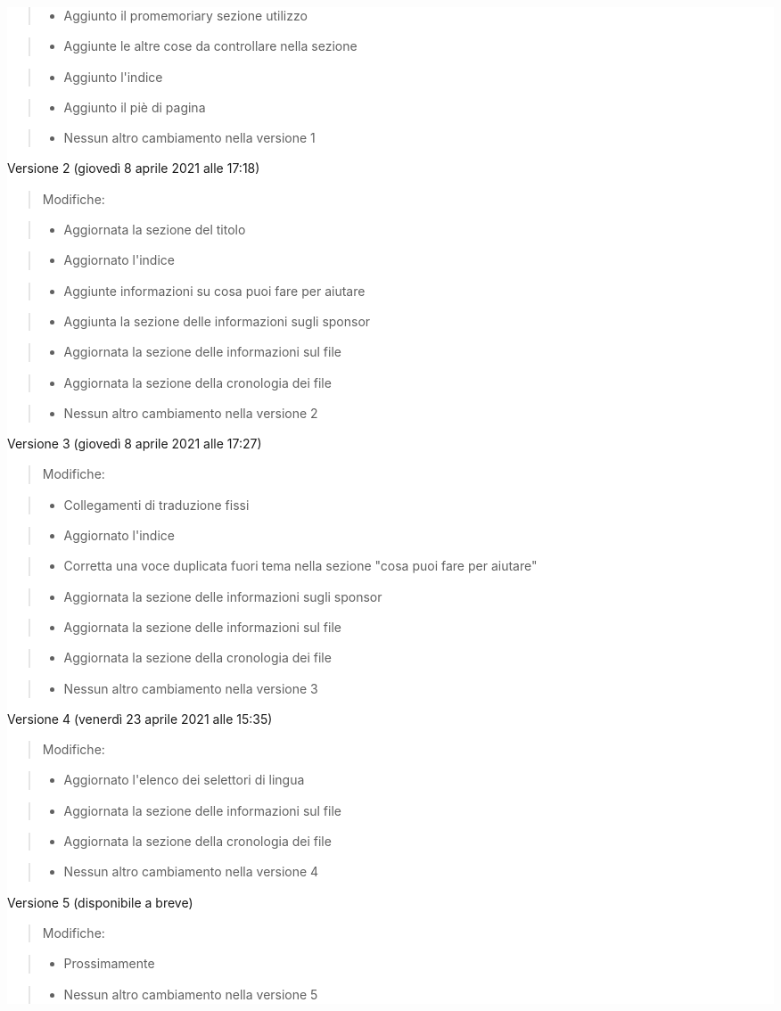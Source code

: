 > * Aggiunto il promemoriary sezione utilizzo

> * Aggiunte le altre cose da controllare nella sezione

> * Aggiunto l'indice

> * Aggiunto il piè di pagina

> * Nessun altro cambiamento nella versione 1

Versione 2 (giovedì 8 aprile 2021 alle 17:18)

> Modifiche:

> * Aggiornata la sezione del titolo

> * Aggiornato l'indice

> * Aggiunte informazioni su cosa puoi fare per aiutare

> * Aggiunta la sezione delle informazioni sugli sponsor

> * Aggiornata la sezione delle informazioni sul file

> * Aggiornata la sezione della cronologia dei file

> * Nessun altro cambiamento nella versione 2

Versione 3 (giovedì 8 aprile 2021 alle 17:27)

> Modifiche:

> * Collegamenti di traduzione fissi

> * Aggiornato l'indice

> * Corretta una voce duplicata fuori tema nella sezione "cosa puoi fare per aiutare"

> * Aggiornata la sezione delle informazioni sugli sponsor

> * Aggiornata la sezione delle informazioni sul file

> * Aggiornata la sezione della cronologia dei file

> * Nessun altro cambiamento nella versione 3

Versione 4 (venerdì 23 aprile 2021 alle 15:35)

> Modifiche:

> * Aggiornato l'elenco dei selettori di lingua

> * Aggiornata la sezione delle informazioni sul file

> * Aggiornata la sezione della cronologia dei file

> * Nessun altro cambiamento nella versione 4

Versione 5 (disponibile a breve)

> Modifiche:

> * Prossimamente

> * Nessun altro cambiamento nella versione 5
